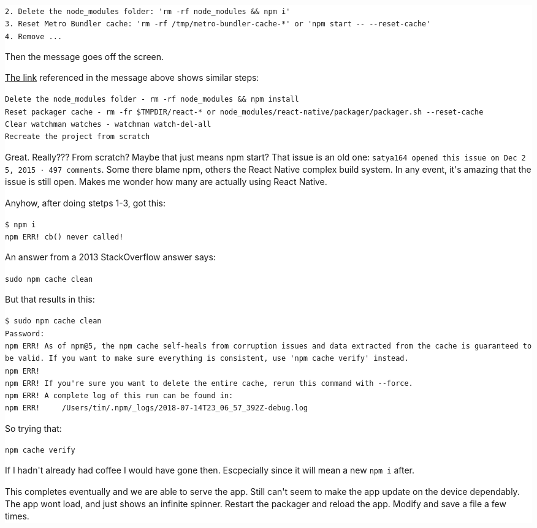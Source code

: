 ```
2. Delete the node_modules folder: 'rm -rf node_modules && npm i'
3. Reset Metro Bundler cache: 'rm -rf /tmp/metro-bundler-cache-*' or 'npm start -- --reset-cache'
4. Remove ...
```
Then the message goes off the screen.

[The link](https://github.com/facebook/react-native/issues/4968) referenced in the message above shows similar steps:
```
Delete the node_modules folder - rm -rf node_modules && npm install
Reset packager cache - rm -fr $TMPDIR/react-* or node_modules/react-native/packager/packager.sh --reset-cache
Clear watchman watches - watchman watch-del-all
Recreate the project from scratch
```

Great.  Really???  From scratch?  Maybe that just means npm start?  That issue is an old one: ```satya164 opened this issue on Dec 25, 2015 · 497 comments```.  Some there blame npm, others the React Native complex build system.  In any event, it's amazing that the issue is still open.  Makes me wonder how many are actually using React Native.

Anyhow, after doing stetps 1-3, got this:
```
$ npm i
npm ERR! cb() never called!
```

An answer from a 2013 StackOverflow answer says:
```
sudo npm cache clean
```

But that results in this:
```
$ sudo npm cache clean
Password:
npm ERR! As of npm@5, the npm cache self-heals from corruption issues and data extracted from the cache is guaranteed to be valid. If you want to make sure everything is consistent, use 'npm cache verify' instead.
npm ERR! 
npm ERR! If you're sure you want to delete the entire cache, rerun this command with --force.
npm ERR! A complete log of this run can be found in:
npm ERR!     /Users/tim/.npm/_logs/2018-07-14T23_06_57_392Z-debug.log
```

So trying that:
```
npm cache verify
```

If I hadn't already had coffee I would have gone then.  Escpecially since it will mean a new ```npm i``` after.

This completes eventually and we are able to serve the app.  Still can't seem to make the app update on the device dependably.  The app wont load, and just shows an infinite spinner.  Restart the packager and reload the app.  Modify and save a file a few times.
